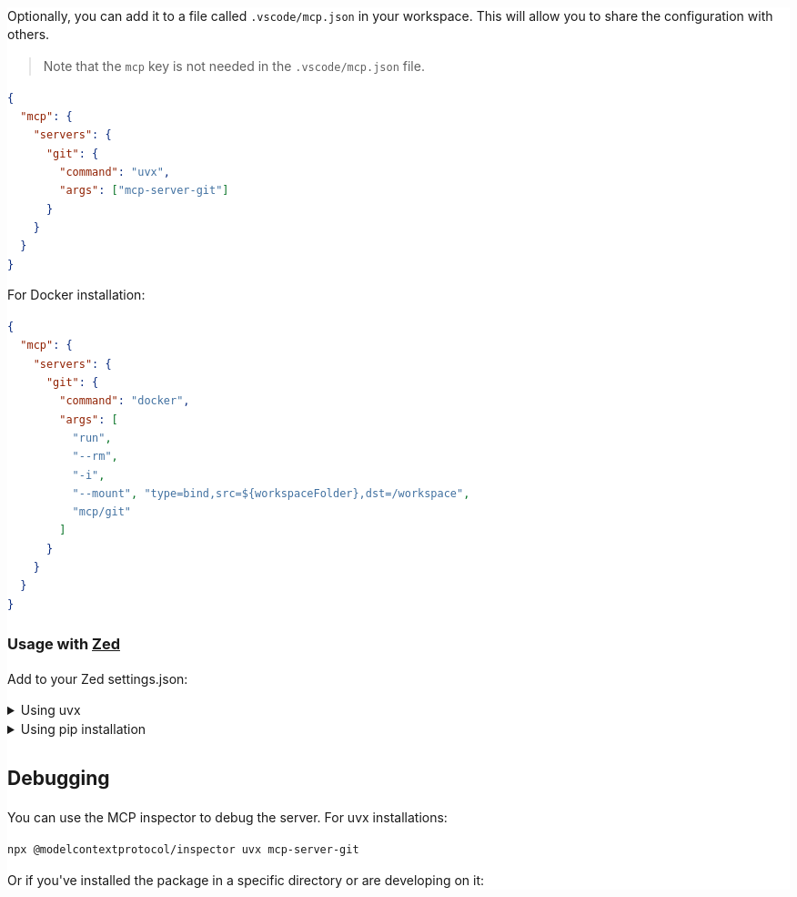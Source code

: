 Optionally, you can add it to a file called `.vscode/mcp.json` in your workspace. This will allow you to share the configuration with others. 

> Note that the `mcp` key is not needed in the `.vscode/mcp.json` file.

```json
{
  "mcp": {
    "servers": {
      "git": {
        "command": "uvx",
        "args": ["mcp-server-git"]
      }
    }
  }
}
```

For Docker installation:

```json
{
  "mcp": {
    "servers": {
      "git": {
        "command": "docker",
        "args": [
          "run",
          "--rm",
          "-i",
          "--mount", "type=bind,src=${workspaceFolder},dst=/workspace",
          "mcp/git"
        ]
      }
    }
  }
}
```

### Usage with [Zed](https://github.com/zed-industries/zed)

Add to your Zed settings.json:

<details><summary>Using uvx</summary></details>

<details><summary>Using pip installation</summary></details>

## Debugging

You can use the MCP inspector to debug the server. For uvx installations:

```
npx @modelcontextprotocol/inspector uvx mcp-server-git
```

Or if you've installed the package in a specific directory or are developing on it:
